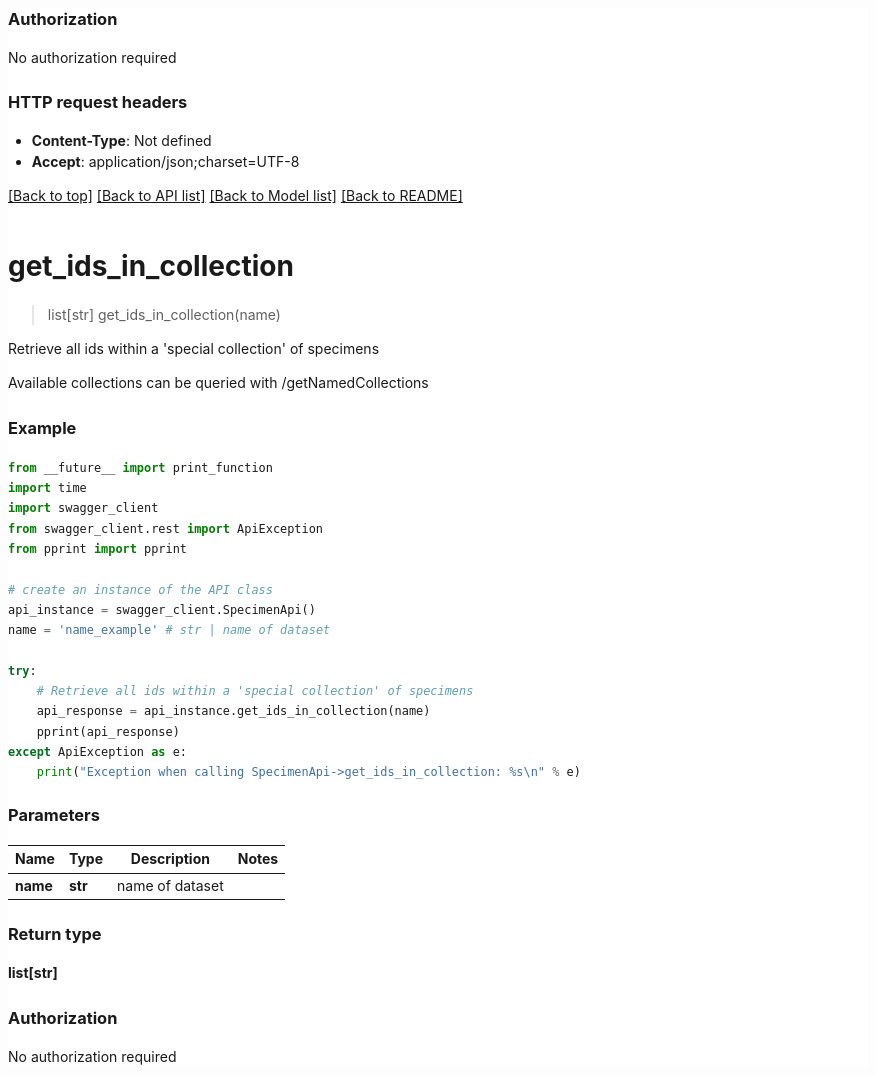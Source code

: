 ### Authorization

No authorization required

### HTTP request headers

 - **Content-Type**: Not defined
 - **Accept**: application/json;charset=UTF-8

[[Back to top]](#) [[Back to API list]](../README.md#documentation-for-api-endpoints) [[Back to Model list]](../README.md#documentation-for-models) [[Back to README]](../README.md)

# **get_ids_in_collection**
> list[str] get_ids_in_collection(name)

Retrieve all ids within a 'special collection' of specimens

Available collections can be queried with /getNamedCollections

### Example 
```python
from __future__ import print_function
import time
import swagger_client
from swagger_client.rest import ApiException
from pprint import pprint

# create an instance of the API class
api_instance = swagger_client.SpecimenApi()
name = 'name_example' # str | name of dataset

try: 
    # Retrieve all ids within a 'special collection' of specimens
    api_response = api_instance.get_ids_in_collection(name)
    pprint(api_response)
except ApiException as e:
    print("Exception when calling SpecimenApi->get_ids_in_collection: %s\n" % e)
```

### Parameters

Name | Type | Description  | Notes
------------- | ------------- | ------------- | -------------
 **name** | **str**| name of dataset | 

### Return type

**list[str]**

### Authorization

No authorization required
